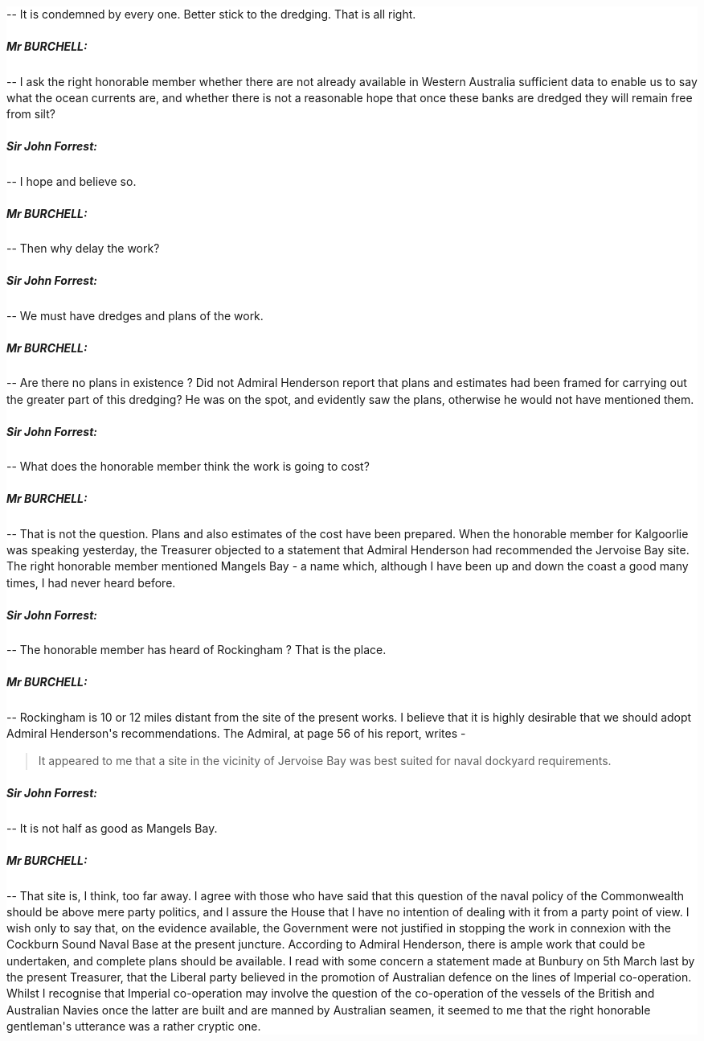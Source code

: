 -- It is condemned by every one. Better stick to the dredging. That is all right. 

##### Mr BURCHELL:

-- I ask the right honorable member whether there are not already available in Western Australia sufficient data to enable us to say what the ocean currents are, and whether there is  not a reasonable hope that once these banks are dredged they will remain free from silt? 

##### Sir John Forrest:

--  I hope and believe so. 

##### Mr BURCHELL:

-- Then why delay the work? 

##### Sir John Forrest:

--  We must have dredges and plans of the work. 

##### Mr BURCHELL:

-- Are there no plans in existence ? Did not Admiral Henderson report that plans and estimates had been framed for carrying out the greater part of this dredging? He was on the spot, and evidently saw the plans, otherwise he would not have mentioned them. 

##### Sir John Forrest:

--  What does the honorable member think the work is going to cost? 

##### Mr BURCHELL:

-- That is not the question. Plans and also estimates of the cost have been prepared. When the honorable member for Kalgoorlie was speaking yesterday, the Treasurer objected to a statement that Admiral Henderson had recommended the Jervoise Bay site. The right honorable member mentioned Mangels Bay - a name which, although I have been up and down the coast a good many times, I had never heard before. 

##### Sir John Forrest:

--  The honorable member has heard of Rockingham ? That is the place. 

##### Mr BURCHELL:

-- Rockingham is 10 or 12 miles distant from the site of the present works. I believe that it is highly desirable that we should adopt Admiral Henderson's recommendations. The Admiral, at page 56 of his report, writes - 

  >It appeared to me that a site in the vicinity of Jervoise Bay was best suited for naval dockyard requirements. 

##### Sir John Forrest:

--  It is not half as good as Mangels Bay. 

##### Mr BURCHELL:

-- That site is, I think, too far away. I agree with those who have said that this question of the naval policy of the Commonwealth should be above mere party politics, and I assure the House that I have no intention of dealing with it from a party point of view. I wish only to say that, on the evidence available, the Government were not justified in stopping the work in connexion with the Cockburn Sound Naval Base at the present juncture. According to Admiral Henderson, there is ample work that could be undertaken, and complete plans should be available. I read with some concern a statement made at Bunbury on 5th March last by the present Treasurer, that the Liberal party believed in the promotion of Australian defence on the lines of Imperial co-operation. Whilst I recognise that Imperial co-operation may involve the question of the co-operation of the vessels of the British and Australian Navies once the latter are built and are manned by Australian seamen, it seemed to me that the right honorable gentleman's utterance was a rather cryptic one. 
